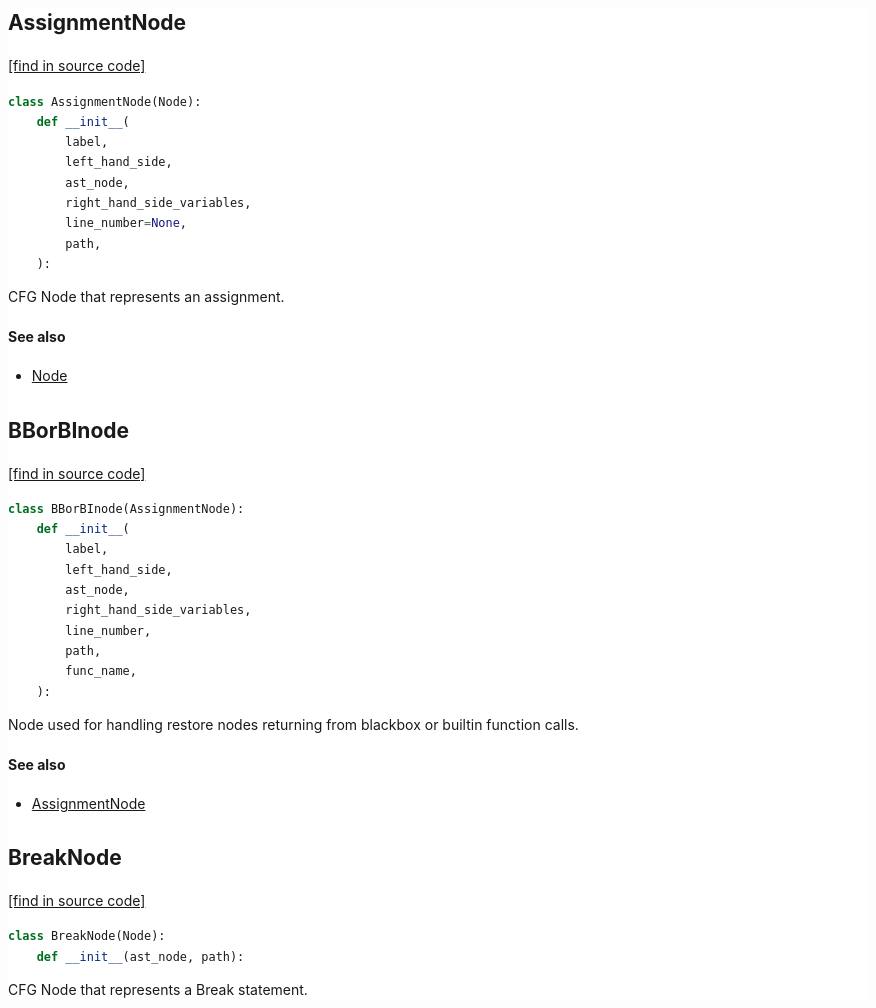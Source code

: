 ## AssignmentNode

[[find in source code]](../../../pytaintx/core/node_types.py#L152)

```python
class AssignmentNode(Node):
    def __init__(
        label,
        left_hand_side,
        ast_node,
        right_hand_side_variables,
        line_number=None,
        path,
    ):
```

CFG Node that represents an assignment.

#### See also

- [Node](#node)

## BBorBInode

[[find in source code]](../../../pytaintx/core/node_types.py#L202)

```python
class BBorBInode(AssignmentNode):
    def __init__(
        label,
        left_hand_side,
        ast_node,
        right_hand_side_variables,
        line_number,
        path,
        func_name,
    ):
```

Node used for handling restore nodes returning from blackbox or builtin function calls.

#### See also

- [AssignmentNode](#assignmentnode)

## BreakNode

[[find in source code]](../../../pytaintx/core/node_types.py#L95)

```python
class BreakNode(Node):
    def __init__(ast_node, path):
```

CFG Node that represents a Break statement.

